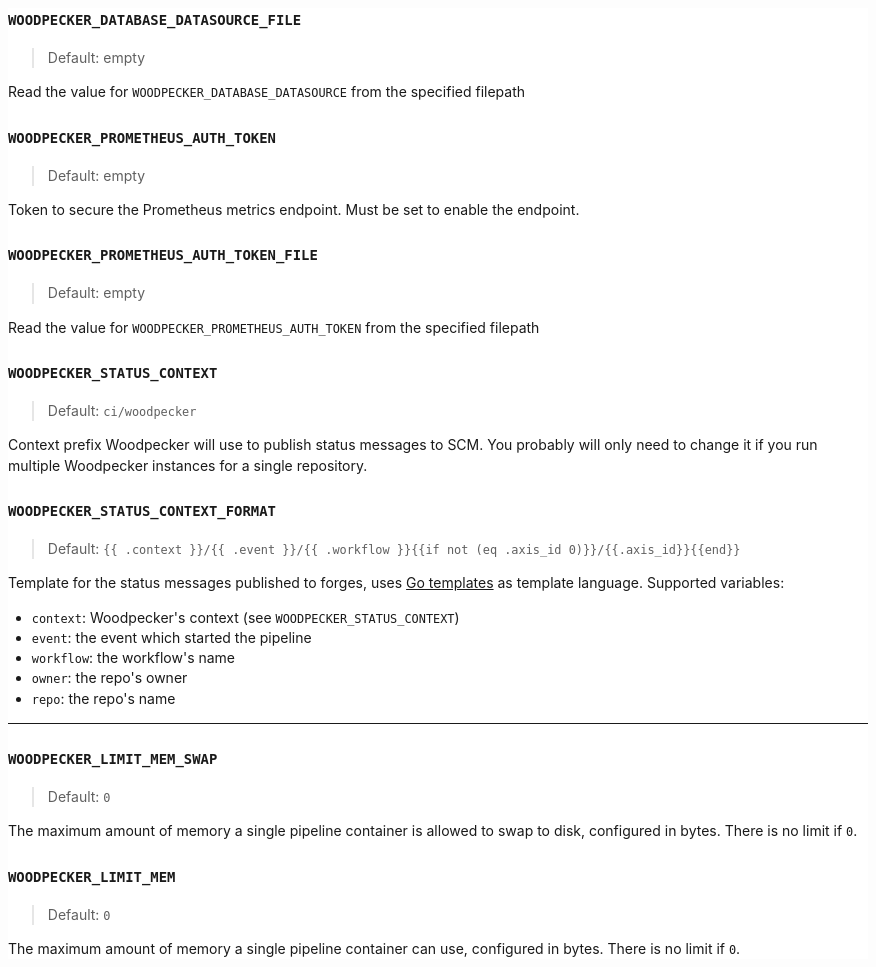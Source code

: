 ### `WOODPECKER_DATABASE_DATASOURCE_FILE`

> Default: empty

Read the value for `WOODPECKER_DATABASE_DATASOURCE` from the specified filepath

### `WOODPECKER_PROMETHEUS_AUTH_TOKEN`

> Default: empty

Token to secure the Prometheus metrics endpoint.
Must be set to enable the endpoint.

### `WOODPECKER_PROMETHEUS_AUTH_TOKEN_FILE`

> Default: empty

Read the value for `WOODPECKER_PROMETHEUS_AUTH_TOKEN` from the specified filepath

### `WOODPECKER_STATUS_CONTEXT`

> Default: `ci/woodpecker`

Context prefix Woodpecker will use to publish status messages to SCM. You probably will only need to change it if you run multiple Woodpecker instances for a single repository.

### `WOODPECKER_STATUS_CONTEXT_FORMAT`

> Default: `{{ .context }}/{{ .event }}/{{ .workflow }}{{if not (eq .axis_id 0)}}/{{.axis_id}}{{end}}`

Template for the status messages published to forges, uses [Go templates](https://pkg.go.dev/text/template) as template language.
Supported variables:

- `context`: Woodpecker's context (see `WOODPECKER_STATUS_CONTEXT`)
- `event`: the event which started the pipeline
- `workflow`: the workflow's name
- `owner`: the repo's owner
- `repo`: the repo's name

---

### `WOODPECKER_LIMIT_MEM_SWAP`

> Default: `0`

The maximum amount of memory a single pipeline container is allowed to swap to disk, configured in bytes. There is no limit if `0`.

### `WOODPECKER_LIMIT_MEM`

> Default: `0`

The maximum amount of memory a single pipeline container can use, configured in bytes. There is no limit if `0`.

